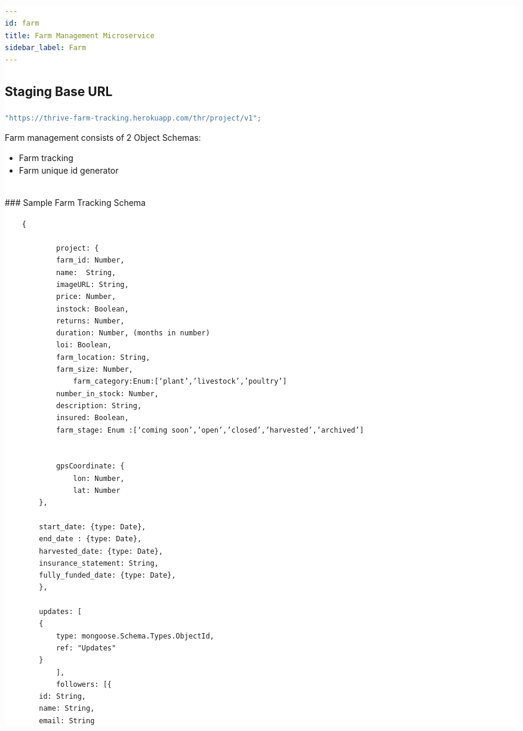 ```yaml
---
id: farm
title: Farm Management Microservice
sidebar_label: Farm
---
```


## Staging Base URL

```javascript
"https://thrive-farm-tracking.herokuapp.com/thr/project/v1";
```

Farm management consists of 2 Object Schemas:

- Farm tracking
- Farm unique id generator

<br>
### Sample Farm Tracking Schema

```
    {

            project: {
            farm_id: Number,
            name:  String,
            imageURL: String,
            price: Number,
            instock: Boolean,
            returns: Number,
            duration: Number, (months in number)
            loi: Boolean,
            farm_location: String,
            farm_size: Number,
                farm_category:Enum:[‘plant’,’livestock’,’poultry’]
            number_in_stock: Number,
            description: String,
            insured: Boolean,
            farm_stage: Enum :[‘coming soon’,’open’,’closed’,’harvested’,’archived’]


            gpsCoordinate: {
                lon: Number,
                lat: Number
        },

        start_date: {type: Date},
        end_date : {type: Date},
        harvested_date: {type: Date},
        insurance_statement: String,
        fully_funded_date: {type: Date},
        },

        updates: [
        {
            type: mongoose.Schema.Types.ObjectId,
            ref: "Updates"
        }
            ],
            followers: [{
        id: String,
        name: String,
        email: String
```
